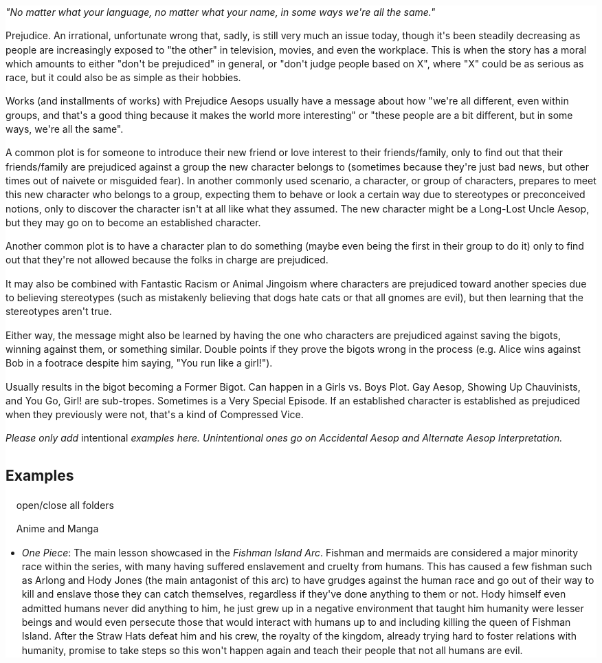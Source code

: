 _"No matter what your language, no matter what your name, in some ways we're all the same."_

Prejudice. An irrational, unfortunate wrong that, sadly, is still very much an issue today, though it's been steadily decreasing as people are increasingly exposed to "the other" in television, movies, and even the workplace. This is when the story has a moral which amounts to either "don't be prejudiced" in general, or "don't judge people based on X", where "X" could be as serious as race, but it could also be as simple as their hobbies.

Works (and installments of works) with Prejudice Aesops usually have a message about how "we're all different, even within groups, and that's a good thing because it makes the world more interesting" or "these people are a bit different, but in some ways, we're all the same".

A common plot is for someone to introduce their new friend or love interest to their friends/family, only to find out that their friends/family are prejudiced against a group the new character belongs to (sometimes because they're just bad news, but other times out of naivete or misguided fear). In another commonly used scenario, a character, or group of characters, prepares to meet this new character who belongs to a group, expecting them to behave or look a certain way due to stereotypes or preconceived notions, only to discover the character isn't at all like what they assumed. The new character might be a Long-Lost Uncle Aesop, but they may go on to become an established character.

Another common plot is to have a character plan to do something (maybe even being the first in their group to do it) only to find out that they're not allowed because the folks in charge are prejudiced.

It may also be combined with Fantastic Racism or Animal Jingoism where characters are prejudiced toward another species due to believing stereotypes (such as mistakenly believing that dogs hate cats or that all gnomes are evil), but then learning that the stereotypes aren't true.

Either way, the message might also be learned by having the one who characters are prejudiced against saving the bigots, winning against them, or something similar. Double points if they prove the bigots wrong in the process (e.g. Alice wins against Bob in a footrace despite him saying, "You run like a girl!").

Usually results in the bigot becoming a Former Bigot. Can happen in a Girls vs. Boys Plot. Gay Aesop, Showing Up Chauvinists, and You Go, Girl! are sub-tropes. Sometimes is a Very Special Episode. If an established character is established as prejudiced when they previously were not, that's a kind of Compressed Vice.

_Please only add_ intentional _examples here. Unintentional ones go on Accidental Aesop and Alternate Aesop Interpretation._

## Examples

    open/close all folders 

    Anime and Manga 

-   _One Piece_: The main lesson showcased in the _Fishman Island Arc_. Fishman and mermaids are considered a major minority race within the series, with many having suffered enslavement and cruelty from humans. This has caused a few fishman such as Arlong and Hody Jones (the main antagonist of this arc) to have grudges against the human race and go out of their way to kill and enslave those they can catch themselves, regardless if they've done anything to them or not. Hody himself even admitted humans never did anything to him, he just grew up in a negative environment that taught him humanity were lesser beings and would even persecute those that would interact with humans up to and including killing the queen of Fishman Island. After the Straw Hats defeat him and his crew, the royalty of the kingdom, already trying hard to foster relations with humanity, promise to take steps so this won't happen again and teach their people that not all humans are evil.

